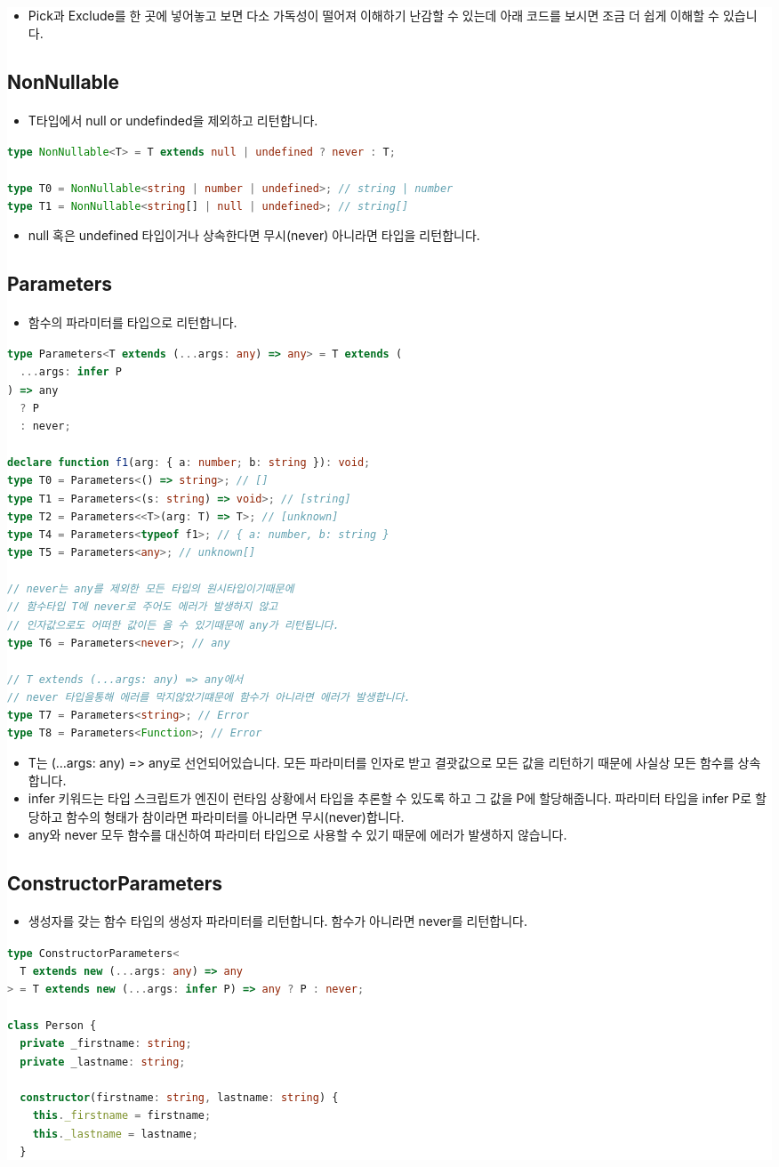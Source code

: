 - Pick과 Exclude를 한 곳에 넣어놓고 보면 다소 가독성이 떨어져 이해하기 난감할 수 있는데 아래 코드를 보시면 조금 더 쉽게 이해할 수 있습니다.

## NonNullable<T>

- T타입에서 null or undefinded을 제외하고 리턴합니다.

```typescript
type NonNullable<T> = T extends null | undefined ? never : T;

type T0 = NonNullable<string | number | undefined>; // string | number
type T1 = NonNullable<string[] | null | undefined>; // string[]
```

- null 혹은 undefined 타입이거나 상속한다면 무시(never) 아니라면 타입을 리턴합니다.

## Parameters<T>

- 함수의 파라미터를 타입으로 리턴합니다.

```typescript
type Parameters<T extends (...args: any) => any> = T extends (
  ...args: infer P
) => any
  ? P
  : never;

declare function f1(arg: { a: number; b: string }): void;
type T0 = Parameters<() => string>; // []
type T1 = Parameters<(s: string) => void>; // [string]
type T2 = Parameters<<T>(arg: T) => T>; // [unknown]
type T4 = Parameters<typeof f1>; // { a: number, b: string }
type T5 = Parameters<any>; // unknown[]

// never는 any를 제외한 모든 타입의 원시타입이기때문에
// 함수타입 T에 never로 주어도 에러가 발생하지 않고
// 인자값으로도 어떠한 값이든 올 수 있기때문에 any가 리턴됩니다.
type T6 = Parameters<never>; // any

// T extends (...args: any) => any에서
// never 타입을통해 에러를 막지않았기떄문에 함수가 아니라면 에러가 발생합니다.
type T7 = Parameters<string>; // Error
type T8 = Parameters<Function>; // Error
```

- T는 (…args: any) => any로 선언되어있습니다. 모든 파라미터를 인자로 받고 결괏값으로 모든 값을 리턴하기 때문에 사실상 모든 함수를 상속합니다.
- infer 키워드는 타입 스크립트가 엔진이 런타임 상황에서 타입을 추론할 수 있도록 하고 그 값을 P에 할당해줍니다. 파라미터 타입을 infer P로 할당하고 함수의 형태가 참이라면 파라미터를 아니라면 무시(never)합니다.
- any와 never 모두 함수를 대신하여 파라미터 타입으로 사용할 수 있기 때문에 에러가 발생하지 않습니다.

## ConstructorParameters<T>

- 생성자를 갖는 함수 타입의 생성자 파라미터를 리턴합니다. 함수가 아니라면 never를 리턴합니다.

```typescript
type ConstructorParameters<
  T extends new (...args: any) => any
> = T extends new (...args: infer P) => any ? P : never;

class Person {
  private _firstname: string;
  private _lastname: string;

  constructor(firstname: string, lastname: string) {
    this._firstname = firstname;
    this._lastname = lastname;
  }
```

  [P in K]: T;
  [P in K]: T[P];